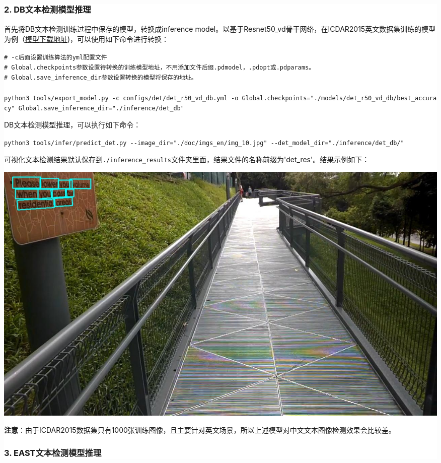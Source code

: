 <a name="DB文本检测模型推理"></a>
### 2. DB文本检测模型推理

首先将DB文本检测训练过程中保存的模型，转换成inference model。以基于Resnet50_vd骨干网络，在ICDAR2015英文数据集训练的模型为例（[模型下载地址](https://paddleocr.bj.bcebos.com/det_r50_vd_db.tar))，可以使用如下命令进行转换：

```
# -c后面设置训练算法的yml配置文件
# Global.checkpoints参数设置待转换的训练模型地址，不用添加文件后缀.pdmodel，.pdopt或.pdparams。
# Global.save_inference_dir参数设置转换的模型将保存的地址。

python3 tools/export_model.py -c configs/det/det_r50_vd_db.yml -o Global.checkpoints="./models/det_r50_vd_db/best_accuracy" Global.save_inference_dir="./inference/det_db"
```

DB文本检测模型推理，可以执行如下命令：

```
python3 tools/infer/predict_det.py --image_dir="./doc/imgs_en/img_10.jpg" --det_model_dir="./inference/det_db/"
```

可视化文本检测结果默认保存到`./inference_results`文件夹里面，结果文件的名称前缀为'det_res'。结果示例如下：

![](../imgs_results/det_res_img_10_db.jpg)

**注意**：由于ICDAR2015数据集只有1000张训练图像，且主要针对英文场景，所以上述模型对中文文本图像检测效果会比较差。

<a name="EAST文本检测模型推理"></a>
### 3. EAST文本检测模型推理
